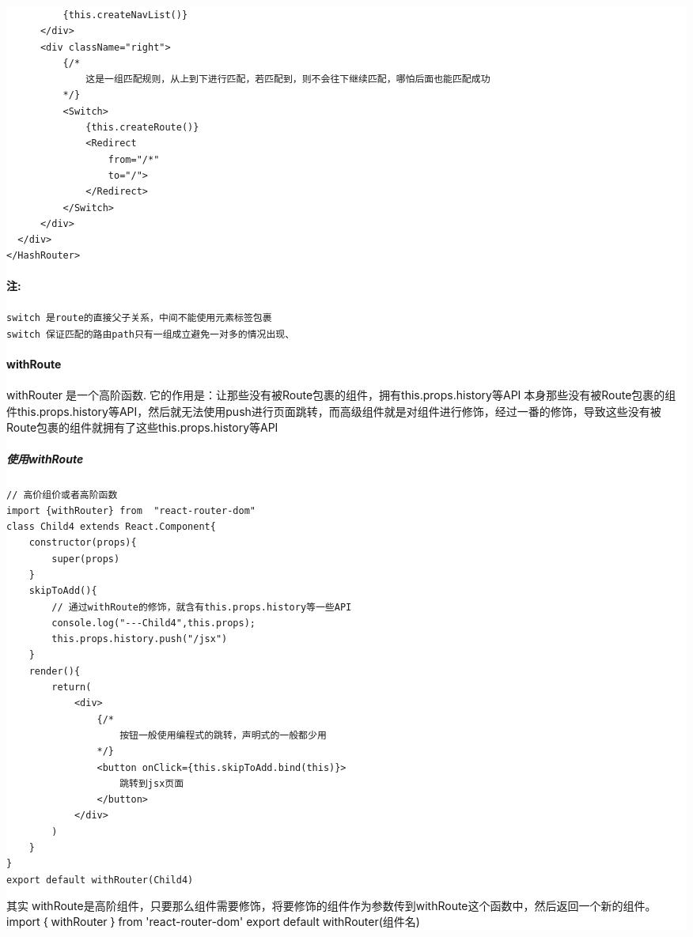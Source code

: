 ```
          {this.createNavList()}
      </div>
      <div className="right">
          {/* 
              这是一组匹配规则，从上到下进行匹配，若匹配到，则不会往下继续匹配，哪怕后面也能匹配成功
          */}
          <Switch>
              {this.createRoute()}
              <Redirect
                  from="/*"
                  to="/">
              </Redirect>
          </Switch>
      </div>
  </div>
</HashRouter>
```
#### 注:
    switch 是route的直接父子关系，中间不能使用元素标签包裹
    switch 保证匹配的路由path只有一组成立避免一对多的情况出现、

#### withRoute

withRouter 是一个高阶函数.
它的作用是：让那些没有被Route包裹的组件，拥有this.props.history等API
本身那些没有被Route包裹的组件this.props.history等API，然后就无法使用push进行页面跳转，而高级组件就是对组件进行修饰，经过一番的修饰，导致这些没有被Route包裹的组件就拥有了这些this.props.history等API
##### 使用withRoute
```
// 高价组价或者高阶函数
import {withRouter} from  "react-router-dom"
class Child4 extends React.Component{
    constructor(props){
        super(props)
    }
    skipToAdd(){
        // 通过withRoute的修饰，就含有this.props.history等一些API
        console.log("---Child4",this.props);
        this.props.history.push("/jsx")
    }
    render(){
        return(
            <div>
                {/* 
                    按钮一般使用编程式的跳转，声明式的一般都少用
                */}
                <button onClick={this.skipToAdd.bind(this)}>
                    跳转到jsx页面
                </button>
            </div>
        )    
    }
}
export default withRouter(Child4)
```
其实 withRoute是高阶组件，只要那么组件需要修饰，将要修饰的组件作为参数传到withRoute这个函数中，然后返回一个新的组件。
  import { withRouter } from 'react-router-dom'
  export default withRouter(组件名)
